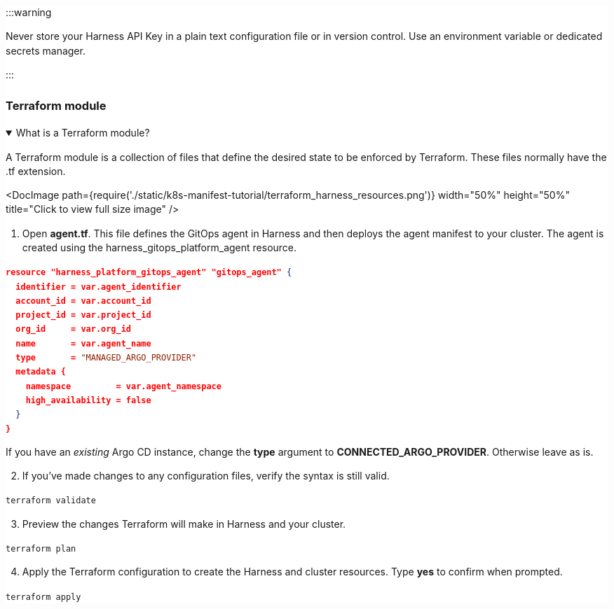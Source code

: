 :::warning

Never store your Harness API Key in a plain text configuration file or in version control. Use an environment variable or dedicated secrets manager.

:::

### Terraform module

<details open>
<summary>What is a Terraform module?</summary>

A Terraform module is a collection of files that define the desired state to be enforced by Terraform. These files normally have the .tf extension.

</details>

<DocImage path={require('./static/k8s-manifest-tutorial/terraform_harness_resources.png')} width="50%" height="50%" title="Click to view full size image" />

1. Open **agent.tf**. This file defines the GitOps agent in Harness and then deploys the agent manifest to your cluster. The agent is created using the harness_gitops_platform_agent resource.

```json
resource "harness_platform_gitops_agent" "gitops_agent" {
  identifier = var.agent_identifier
  account_id = var.account_id
  project_id = var.project_id
  org_id     = var.org_id
  name       = var.agent_name
  type       = "MANAGED_ARGO_PROVIDER"
  metadata {
    namespace         = var.agent_namespace
    high_availability = false
  }
}
```

If you have an _existing_ Argo CD instance, change the <strong>type</strong> argument to <strong>CONNECTED_ARGO_PROVIDER</strong>. Otherwise leave as is.

2. If you’ve made changes to any configuration files, verify the syntax is still valid.

```bash
terraform validate
```

3. Preview the changes Terraform will make in Harness and your cluster.

```bash
terraform plan
```

4. Apply the Terraform configuration to create the Harness and cluster resources. Type **yes** to confirm when prompted.

```bash
terraform apply
```
